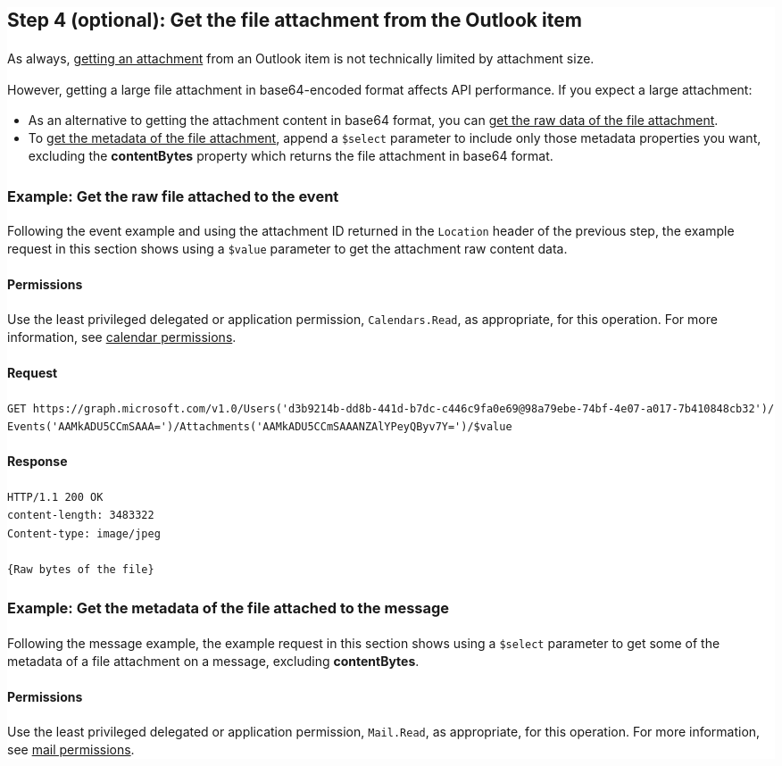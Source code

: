 ## Step 4 (optional): Get the file attachment from the Outlook item

As always, [getting an attachment](/graph/api/attachment-get) from an Outlook item is not technically limited by attachment size.

However, getting a large file attachment in base64-encoded format affects API performance. If you expect a large attachment:

- As an alternative to getting the attachment content in base64 format, you can [get the raw data of the file attachment](/graph/api/attachment-get#example-6-get-the-raw-contents-of-a-file-attachment-on-a-message).
- To [get the metadata of the file attachment](/graph/api/attachment-get#example-1-get-the-properties-of-a-file-attachment), append a `$select` parameter to include only those metadata properties you want, excluding the **contentBytes** property which returns the file attachment in base64 format.

### Example: Get the raw file attached to the event
Following the event example and using the attachment ID returned in the `Location` header of the previous step, the example request in this section shows using a `$value` parameter to get the attachment raw content data.

#### Permissions
Use the least privileged delegated or application permission, `Calendars.Read`, as appropriate, for this operation. For more information, see [calendar permissions](permissions-reference.md#calendars-permissions).

#### Request


```http
GET https://graph.microsoft.com/v1.0/Users('d3b9214b-dd8b-441d-b7dc-c446c9fa0e69@98a79ebe-74bf-4e07-a017-7b410848cb32')/Events('AAMkADU5CCmSAAA=')/Attachments('AAMkADU5CCmSAAANZAlYPeyQByv7Y=')/$value
```

#### Response


```http
HTTP/1.1 200 OK
content-length: 3483322
Content-type: image/jpeg

{Raw bytes of the file}
```


### Example: Get the metadata of the file attached to the message
Following the message example, the example request in this section shows using a `$select` parameter to get some of the metadata of a file attachment on a message, excluding **contentBytes**.

#### Permissions
Use the least privileged delegated or application permission, `Mail.Read`, as appropriate, for this operation. For more information, see [mail permissions](permissions-reference.md#mail-permissions).
